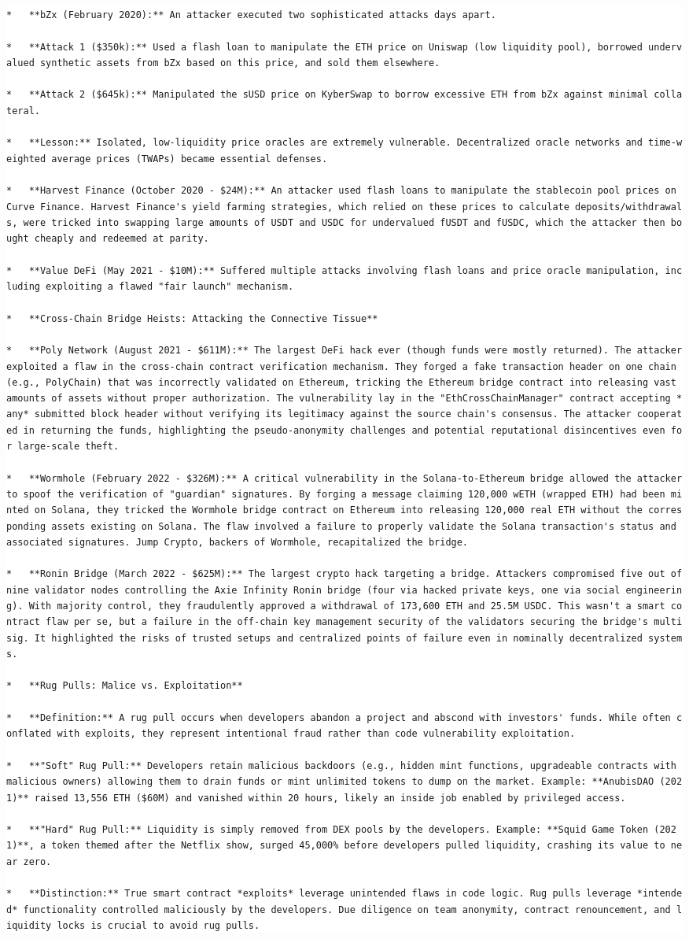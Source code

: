 ```solidity
*   **bZx (February 2020):** An attacker executed two sophisticated attacks days apart.

*   **Attack 1 ($350k):** Used a flash loan to manipulate the ETH price on Uniswap (low liquidity pool), borrowed undervalued synthetic assets from bZx based on this price, and sold them elsewhere.

*   **Attack 2 ($645k):** Manipulated the sUSD price on KyberSwap to borrow excessive ETH from bZx against minimal collateral.

*   **Lesson:** Isolated, low-liquidity price oracles are extremely vulnerable. Decentralized oracle networks and time-weighted average prices (TWAPs) became essential defenses.

*   **Harvest Finance (October 2020 - $24M):** An attacker used flash loans to manipulate the stablecoin pool prices on Curve Finance. Harvest Finance's yield farming strategies, which relied on these prices to calculate deposits/withdrawals, were tricked into swapping large amounts of USDT and USDC for undervalued fUSDT and fUSDC, which the attacker then bought cheaply and redeemed at parity.

*   **Value DeFi (May 2021 - $10M):** Suffered multiple attacks involving flash loans and price oracle manipulation, including exploiting a flawed "fair launch" mechanism.

*   **Cross-Chain Bridge Heists: Attacking the Connective Tissue**

*   **Poly Network (August 2021 - $611M):** The largest DeFi hack ever (though funds were mostly returned). The attacker exploited a flaw in the cross-chain contract verification mechanism. They forged a fake transaction header on one chain (e.g., PolyChain) that was incorrectly validated on Ethereum, tricking the Ethereum bridge contract into releasing vast amounts of assets without proper authorization. The vulnerability lay in the "EthCrossChainManager" contract accepting *any* submitted block header without verifying its legitimacy against the source chain's consensus. The attacker cooperated in returning the funds, highlighting the pseudo-anonymity challenges and potential reputational disincentives even for large-scale theft.

*   **Wormhole (February 2022 - $326M):** A critical vulnerability in the Solana-to-Ethereum bridge allowed the attacker to spoof the verification of "guardian" signatures. By forging a message claiming 120,000 wETH (wrapped ETH) had been minted on Solana, they tricked the Wormhole bridge contract on Ethereum into releasing 120,000 real ETH without the corresponding assets existing on Solana. The flaw involved a failure to properly validate the Solana transaction's status and associated signatures. Jump Crypto, backers of Wormhole, recapitalized the bridge.

*   **Ronin Bridge (March 2022 - $625M):** The largest crypto hack targeting a bridge. Attackers compromised five out of nine validator nodes controlling the Axie Infinity Ronin bridge (four via hacked private keys, one via social engineering). With majority control, they fraudulently approved a withdrawal of 173,600 ETH and 25.5M USDC. This wasn't a smart contract flaw per se, but a failure in the off-chain key management security of the validators securing the bridge's multisig. It highlighted the risks of trusted setups and centralized points of failure even in nominally decentralized systems.

*   **Rug Pulls: Malice vs. Exploitation**

*   **Definition:** A rug pull occurs when developers abandon a project and abscond with investors' funds. While often conflated with exploits, they represent intentional fraud rather than code vulnerability exploitation.

*   **"Soft" Rug Pull:** Developers retain malicious backdoors (e.g., hidden mint functions, upgradeable contracts with malicious owners) allowing them to drain funds or mint unlimited tokens to dump on the market. Example: **AnubisDAO (2021)** raised 13,556 ETH ($60M) and vanished within 20 hours, likely an inside job enabled by privileged access.

*   **"Hard" Rug Pull:** Liquidity is simply removed from DEX pools by the developers. Example: **Squid Game Token (2021)**, a token themed after the Netflix show, surged 45,000% before developers pulled liquidity, crashing its value to near zero.

*   **Distinction:** True smart contract *exploits* leverage unintended flaws in code logic. Rug pulls leverage *intended* functionality controlled maliciously by the developers. Due diligence on team anonymity, contract renouncement, and liquidity locks is crucial to avoid rug pulls.
```